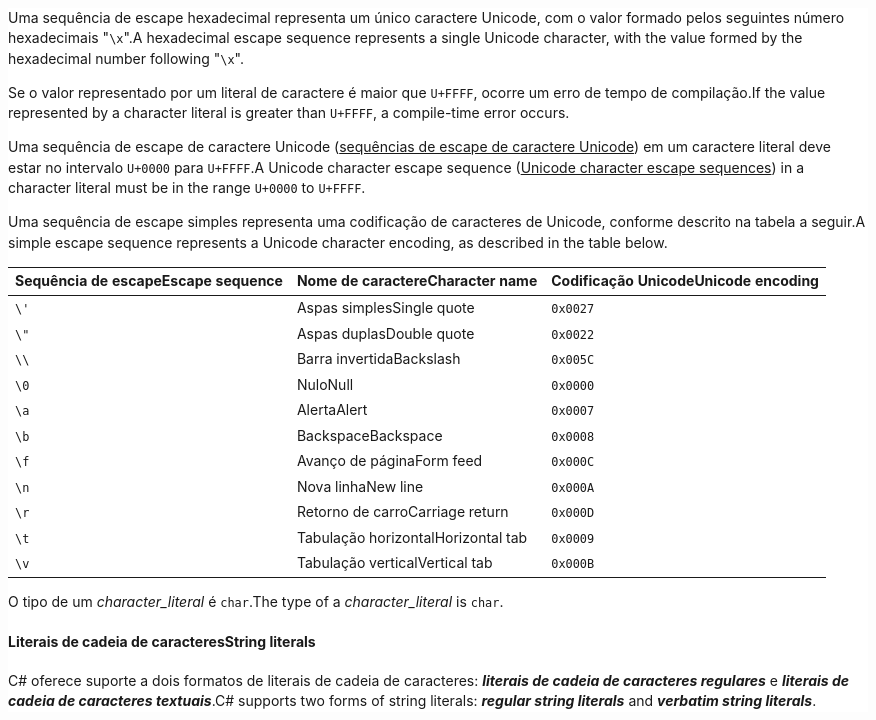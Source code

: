 <span data-ttu-id="f367e-244">Uma sequência de escape hexadecimal representa um único caractere Unicode, com o valor formado pelos seguintes número hexadecimais "`\x`".</span><span class="sxs-lookup"><span data-stu-id="f367e-244">A hexadecimal escape sequence represents a single Unicode character, with the value formed by the hexadecimal number following "`\x`".</span></span>

<span data-ttu-id="f367e-245">Se o valor representado por um literal de caractere é maior que `U+FFFF`, ocorre um erro de tempo de compilação.</span><span class="sxs-lookup"><span data-stu-id="f367e-245">If the value represented by a character literal is greater than `U+FFFF`, a compile-time error occurs.</span></span>

<span data-ttu-id="f367e-246">Uma sequência de escape de caractere Unicode ([sequências de escape de caractere Unicode](lexical-structure.md#unicode-character-escape-sequences)) em um caractere literal deve estar no intervalo `U+0000` para `U+FFFF`.</span><span class="sxs-lookup"><span data-stu-id="f367e-246">A Unicode character escape sequence ([Unicode character escape sequences](lexical-structure.md#unicode-character-escape-sequences)) in a character literal must be in the range `U+0000` to `U+FFFF`.</span></span>

<span data-ttu-id="f367e-247">Uma sequência de escape simples representa uma codificação de caracteres de Unicode, conforme descrito na tabela a seguir.</span><span class="sxs-lookup"><span data-stu-id="f367e-247">A simple escape sequence represents a Unicode character encoding, as described in the table below.</span></span>


| <span data-ttu-id="f367e-248">__Sequência de escape__</span><span class="sxs-lookup"><span data-stu-id="f367e-248">__Escape sequence__</span></span> | <span data-ttu-id="f367e-249">__Nome de caractere__</span><span class="sxs-lookup"><span data-stu-id="f367e-249">__Character name__</span></span> | <span data-ttu-id="f367e-250">__Codificação Unicode__</span><span class="sxs-lookup"><span data-stu-id="f367e-250">__Unicode encoding__</span></span> |
|---------------------|--------------------|----------------------|
| `\'`                | <span data-ttu-id="f367e-251">Aspas simples</span><span class="sxs-lookup"><span data-stu-id="f367e-251">Single quote</span></span>       | `0x0027`             | 
| `\"`                | <span data-ttu-id="f367e-252">Aspas duplas</span><span class="sxs-lookup"><span data-stu-id="f367e-252">Double quote</span></span>       | `0x0022`             | 
| `\\`                | <span data-ttu-id="f367e-253">Barra invertida</span><span class="sxs-lookup"><span data-stu-id="f367e-253">Backslash</span></span>          | `0x005C`             | 
| `\0`                | <span data-ttu-id="f367e-254">Nulo</span><span class="sxs-lookup"><span data-stu-id="f367e-254">Null</span></span>               | `0x0000`             | 
| `\a`                | <span data-ttu-id="f367e-255">Alerta</span><span class="sxs-lookup"><span data-stu-id="f367e-255">Alert</span></span>              | `0x0007`             | 
| `\b`                | <span data-ttu-id="f367e-256">Backspace</span><span class="sxs-lookup"><span data-stu-id="f367e-256">Backspace</span></span>          | `0x0008`             | 
| `\f`                | <span data-ttu-id="f367e-257">Avanço de página</span><span class="sxs-lookup"><span data-stu-id="f367e-257">Form feed</span></span>          | `0x000C`             | 
| `\n`                | <span data-ttu-id="f367e-258">Nova linha</span><span class="sxs-lookup"><span data-stu-id="f367e-258">New line</span></span>           | `0x000A`             | 
| `\r`                | <span data-ttu-id="f367e-259">Retorno de carro</span><span class="sxs-lookup"><span data-stu-id="f367e-259">Carriage return</span></span>    | `0x000D`             | 
| `\t`                | <span data-ttu-id="f367e-260">Tabulação horizontal</span><span class="sxs-lookup"><span data-stu-id="f367e-260">Horizontal tab</span></span>     | `0x0009`             | 
| `\v`                | <span data-ttu-id="f367e-261">Tabulação vertical</span><span class="sxs-lookup"><span data-stu-id="f367e-261">Vertical tab</span></span>       | `0x000B`             | 

<span data-ttu-id="f367e-262">O tipo de um *character_literal* é `char`.</span><span class="sxs-lookup"><span data-stu-id="f367e-262">The type of a *character_literal* is `char`.</span></span>

#### <a name="string-literals"></a><span data-ttu-id="f367e-263">Literais de cadeia de caracteres</span><span class="sxs-lookup"><span data-stu-id="f367e-263">String literals</span></span>

<span data-ttu-id="f367e-264">C# oferece suporte a dois formatos de literais de cadeia de caracteres: ***literais de cadeia de caracteres regulares*** e ***literais de cadeia de caracteres textuais***.</span><span class="sxs-lookup"><span data-stu-id="f367e-264">C# supports two forms of string literals: ***regular string literals*** and ***verbatim string literals***.</span></span>
